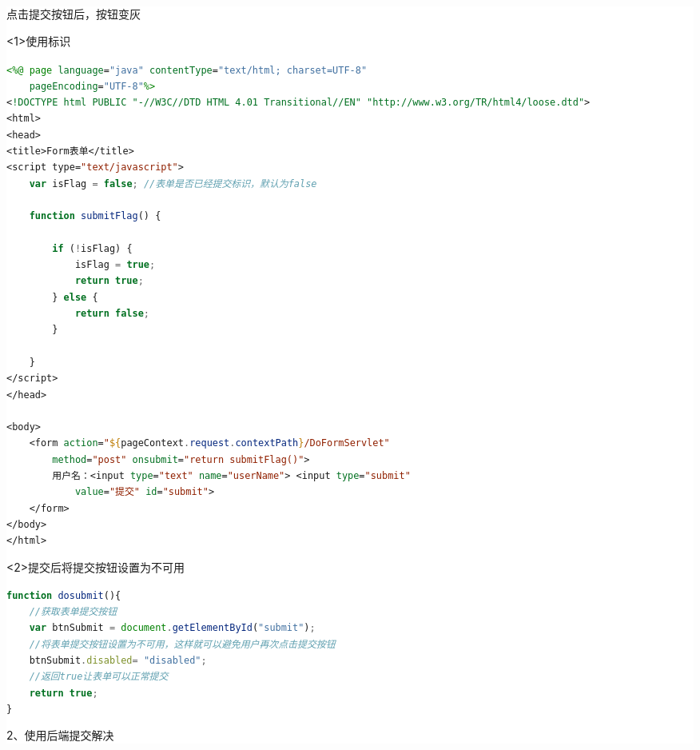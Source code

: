 点击提交按钮后，按钮变灰

<1>使用标识

```jsp
<%@ page language="java" contentType="text/html; charset=UTF-8"
	pageEncoding="UTF-8"%>
<!DOCTYPE html PUBLIC "-//W3C//DTD HTML 4.01 Transitional//EN" "http://www.w3.org/TR/html4/loose.dtd">
<html>
<head>
<title>Form表单</title>
<script type="text/javascript">
	var isFlag = false; //表单是否已经提交标识，默认为false

	function submitFlag() {

		if (!isFlag) {
			isFlag = true;
			return true;
		} else {
			return false;
		}

	}
</script>
</head>

<body>
	<form action="${pageContext.request.contextPath}/DoFormServlet"
		method="post" onsubmit="return submitFlag()">
		用户名：<input type="text" name="userName"> <input type="submit"
			value="提交" id="submit">
	</form>
</body>
</html>

```

<2>提交后将提交按钮设置为不可用

```javascript
function dosubmit(){
    //获取表单提交按钮
    var btnSubmit = document.getElementById("submit");
    //将表单提交按钮设置为不可用，这样就可以避免用户再次点击提交按钮
    btnSubmit.disabled= "disabled";
    //返回true让表单可以正常提交
    return true;
}

```

2、使用后端提交解决
